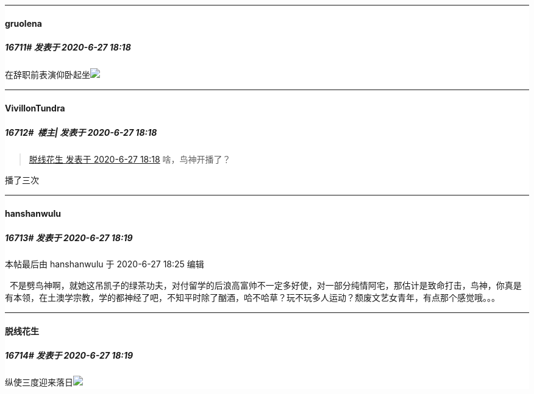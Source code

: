 -----

####  gruolena  
##### 16711#       发表于 2020-6-27 18:18




在辞职前表演仰卧起坐<img src="https://static.saraba1st.com/image/smiley/face2017/066.png" referrerpolicy="no-referrer">







-----

####  VivillonTundra  
##### 16712#         楼主| 发表于 2020-6-27 18:18



<blockquote><a href="httphttps://bbs.saraba1st.com/2b/forum.php?mod=redirect&amp;goto=findpost&amp;pid=47973763&amp;ptid=1942338" target="_blank">脱线花生 发表于 2020-6-27 18:18</a>
啥，鸟神开播了？</blockquote>
播了三次







-----

####  hanshanwulu  
##### 16713#       发表于 2020-6-27 18:19



 本帖最后由 hanshanwulu 于 2020-6-27 18:25 编辑 

  不是劈鸟神啊，就她这吊凯子的绿茶功夫，对付留学的后浪高富帅不一定多好使，对一部分纯情阿宅，那估计是致命打击，鸟神，你真是有本领，在土澳学宗教，学的都神经了吧，不知平时除了酗酒，哈不哈草？玩不玩多人运动？颓废文艺女青年，有点那个感觉哦。。。









-----

####  脱线花生  
##### 16714#       发表于 2020-6-27 18:19




纵使三度迎来落日<img src="https://static.saraba1st.com/image/smiley/face2017/067.png" referrerpolicy="no-referrer">



